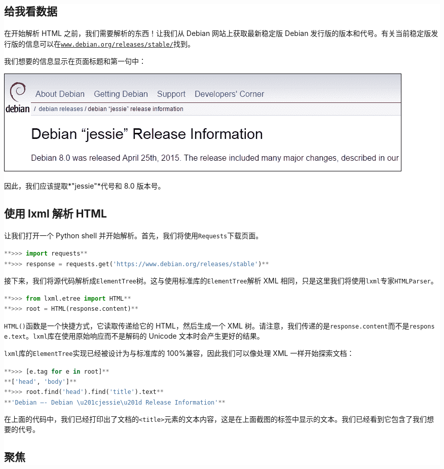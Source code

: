## 给我看数据

在开始解析 HTML 之前，我们需要解析的东西！让我们从 Debian 网站上获取最新稳定版 Debian 发行版的版本和代号。有关当前稳定版发行版的信息可以在[`www.debian.org/releases/stable/`](https://www.debian.org/releases/stable/)找到。

我们想要的信息显示在页面标题和第一句中：

![给我看数据](img/6008OS_03_03.jpg)

因此，我们应该提取*"jessie"*代号和 8.0 版本号。

## 使用 lxml 解析 HTML

让我们打开一个 Python shell 并开始解析。首先，我们将使用`Requests`下载页面。

```py
**>>> import requests**
**>>> response = requests.get('https://www.debian.org/releases/stable')**

```

接下来，我们将源代码解析成`ElementTree`树。这与使用标准库的`ElementTree`解析 XML 相同，只是这里我们将使用`lxml`专家`HTMLParser`。

```py
**>>> from lxml.etree import HTML**
**>>> root = HTML(response.content)**

```

`HTML()`函数是一个快捷方式，它读取传递给它的 HTML，然后生成一个 XML 树。请注意，我们传递的是`response.content`而不是`response.text`。`lxml`库在使用原始响应而不是解码的 Unicode 文本时会产生更好的结果。

`lxml`库的`ElementTree`实现已经被设计为与标准库的 100%兼容，因此我们可以像处理 XML 一样开始探索文档：

```py
**>>> [e.tag for e in root]**
**['head', 'body']**
**>>> root.find('head').find('title').text**
**'Debian –- Debian \u201cjessie\u201d Release Information'**

```

在上面的代码中，我们已经打印出了文档的`<title>`元素的文本内容，这是在上面截图的标签中显示的文本。我们已经看到它包含了我们想要的代号。

## 聚焦
